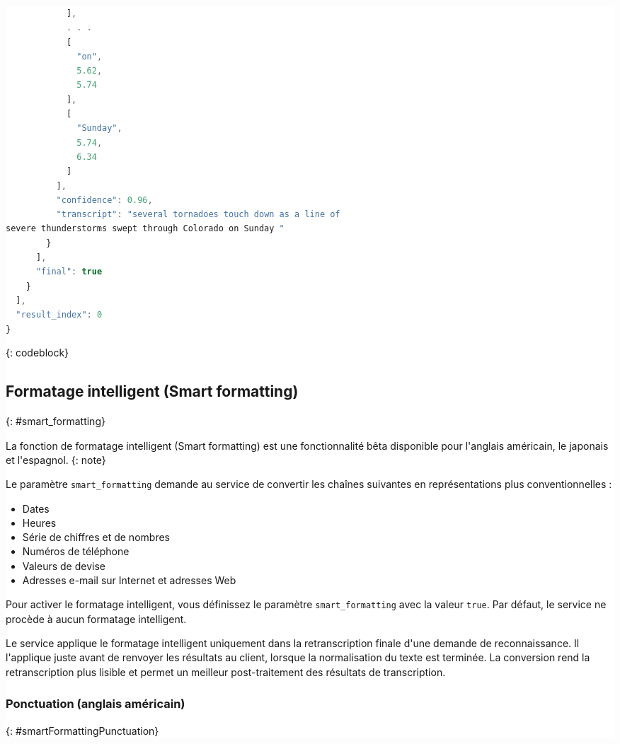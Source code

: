 ```javascript
            ],
            . . .
            [
              "on",
              5.62,
              5.74
            ],
            [
              "Sunday",
              5.74,
              6.34
            ]
          ],
          "confidence": 0.96,
          "transcript": "several tornadoes touch down as a line of
severe thunderstorms swept through Colorado on Sunday "
        }
      ],
      "final": true
    }
  ],
  "result_index": 0
}
```
{: codeblock}

## Formatage intelligent (Smart formatting)
{: #smart_formatting}

La fonction de formatage intelligent (Smart formatting) est une fonctionnalité bêta disponible pour l'anglais américain, le japonais et l'espagnol.
{: note}

Le paramètre `smart_formatting` demande au service de convertir les chaînes suivantes en représentations plus conventionnelles :

-   Dates
-   Heures
-   Série de chiffres et de nombres
-   Numéros de téléphone
-   Valeurs de devise
-   Adresses e-mail sur Internet et adresses Web

Pour activer le formatage intelligent, vous définissez le paramètre `smart_formatting` avec la valeur `true`. Par défaut, le service ne procède à aucun formatage intelligent.

Le service applique le formatage intelligent uniquement dans la retranscription finale d'une demande de reconnaissance. Il l'applique juste avant de renvoyer les résultats au client, lorsque la normalisation du texte est terminée. La conversion rend la retranscription plus lisible et permet un meilleur post-traitement des résultats de transcription.

### Ponctuation (anglais américain)
{: #smartFormattingPunctuation}
